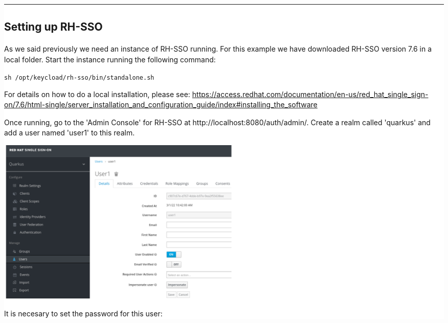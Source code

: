 
---

## Setting up RH-SSO
As we said previously we need an instance of RH-SSO running. For this example we have downloaded RH-SSO version 7.6 in a local folder.
Start the instance running the following command:

```shell
sh /opt/keycload/rh-sso/bin/standalone.sh
```

For details on how to do a local installation, please see: https://access.redhat.com/documentation/en-us/red_hat_single_sign-on/7.6/html-single/server_installation_and_configuration_guide/index#installing_the_software

Once running, go to the 'Admin Console' for RH-SSO at http://localhost:8080/auth/admin/. Create a realm called 'quarkus' and add a user named 'user1' to this realm.

<img src="./images/03.user.png" width="450" height="300">

It is necesary to set the password for this user:

